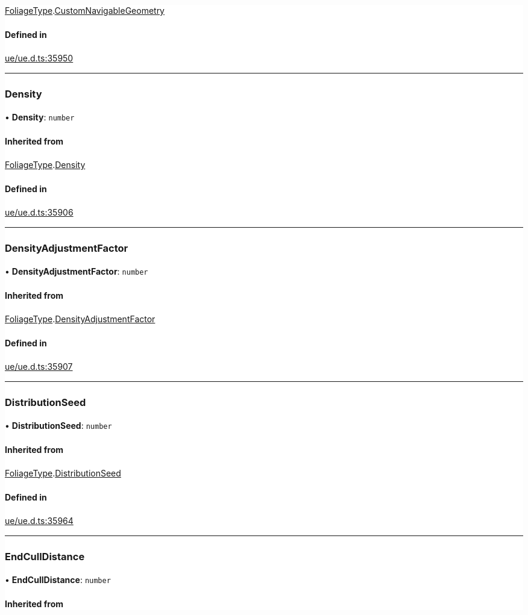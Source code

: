 [FoliageType](ue_ue.FoliageType.md).[CustomNavigableGeometry](ue_ue.FoliageType.md#customnavigablegeometry)

#### Defined in

[ue/ue.d.ts:35950](https://github.com/YugMetaverse/yug_typings/blob/b7d9b19/ue/ue.d.ts#L35950)

___

### Density

• **Density**: `number`

#### Inherited from

[FoliageType](ue_ue.FoliageType.md).[Density](ue_ue.FoliageType.md#density)

#### Defined in

[ue/ue.d.ts:35906](https://github.com/YugMetaverse/yug_typings/blob/b7d9b19/ue/ue.d.ts#L35906)

___

### DensityAdjustmentFactor

• **DensityAdjustmentFactor**: `number`

#### Inherited from

[FoliageType](ue_ue.FoliageType.md).[DensityAdjustmentFactor](ue_ue.FoliageType.md#densityadjustmentfactor)

#### Defined in

[ue/ue.d.ts:35907](https://github.com/YugMetaverse/yug_typings/blob/b7d9b19/ue/ue.d.ts#L35907)

___

### DistributionSeed

• **DistributionSeed**: `number`

#### Inherited from

[FoliageType](ue_ue.FoliageType.md).[DistributionSeed](ue_ue.FoliageType.md#distributionseed)

#### Defined in

[ue/ue.d.ts:35964](https://github.com/YugMetaverse/yug_typings/blob/b7d9b19/ue/ue.d.ts#L35964)

___

### EndCullDistance

• **EndCullDistance**: `number`

#### Inherited from
